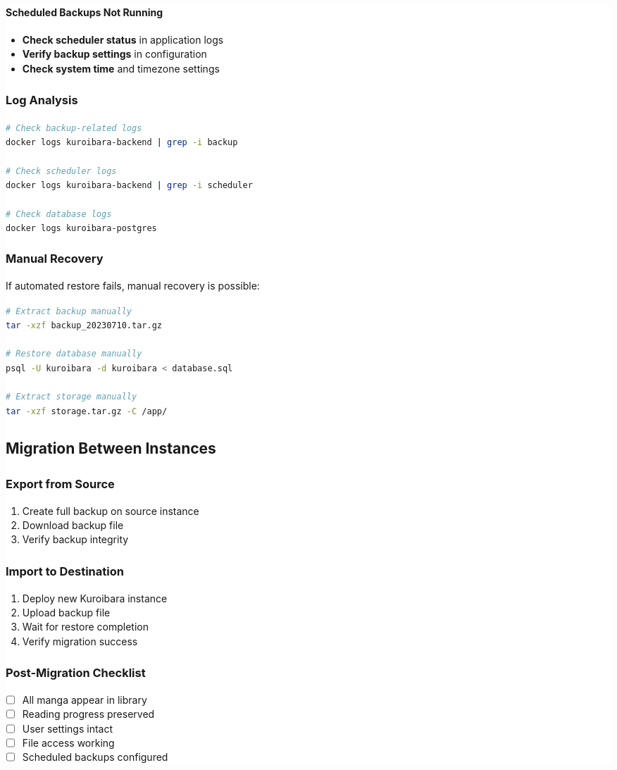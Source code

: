 #### Scheduled Backups Not Running
- **Check scheduler status** in application logs
- **Verify backup settings** in configuration
- **Check system time** and timezone settings

### Log Analysis

```bash
# Check backup-related logs
docker logs kuroibara-backend | grep -i backup

# Check scheduler logs
docker logs kuroibara-backend | grep -i scheduler

# Check database logs
docker logs kuroibara-postgres
```

### Manual Recovery

If automated restore fails, manual recovery is possible:

```bash
# Extract backup manually
tar -xzf backup_20230710.tar.gz

# Restore database manually
psql -U kuroibara -d kuroibara < database.sql

# Extract storage manually
tar -xzf storage.tar.gz -C /app/
```

## Migration Between Instances

### Export from Source
1. Create full backup on source instance
2. Download backup file
3. Verify backup integrity

### Import to Destination
1. Deploy new Kuroibara instance
2. Upload backup file
3. Wait for restore completion
4. Verify migration success

### Post-Migration Checklist
- [ ] All manga appear in library
- [ ] Reading progress preserved
- [ ] User settings intact
- [ ] File access working
- [ ] Scheduled backups configured
